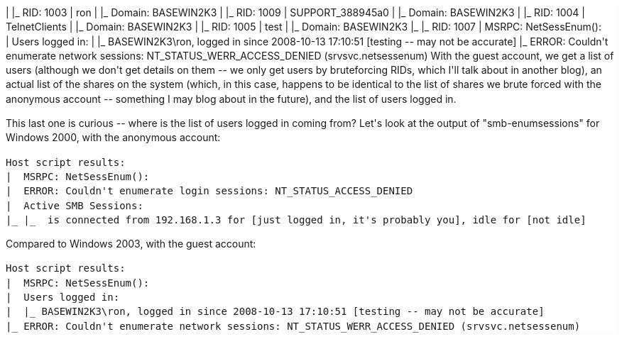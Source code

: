 |    |_ RID: 1003
|  ron
|    |_ Domain: BASEWIN2K3
|    |_ RID: 1009
|  SUPPORT_388945a0
|    |_ Domain: BASEWIN2K3
|    |_ RID: 1004
|  TelnetClients
|    |_ Domain: BASEWIN2K3
|    |_ RID: 1005
|  test
|    |_ Domain: BASEWIN2K3
|_   |_ RID: 1007
|  MSRPC: NetSessEnum():  
|  Users logged in:
|  |_ BASEWIN2K3\ron, logged in since 2008-10-13 17:10:51 [testing -- may not be accurate]
|_ ERROR: Couldn't enumerate network sessions: NT_STATUS_WERR_ACCESS_DENIED (srvsvc.netsessenum)
</pre>
With the guest account, we get a list of users (although we don't get details on them -- we only get users by bruteforcing RIDs, which I'll talk about in another blog), an actual list of the shares on the system (which, in this case, happens to be identical to the list of shares we brute forced with the anonymous account -- something I may blog about in the future), and the list of users logged in. 

This last one is curious -- where is the list of users logged in coming from? Let's look at the output of "smb-enumsessions" for Windows 2000, with the anonymous account:
<pre>Host script results:
|  MSRPC: NetSessEnum():  
|  ERROR: Couldn't enumerate login sessions: NT_STATUS_ACCESS_DENIED
|  Active SMB Sessions:
|_ |_  is connected from 192.168.1.3 for [just logged in, it's probably you], idle for [not idle]
</pre>

Compared to Windows 2003, with the guest account:
<pre>Host script results:
|  MSRPC: NetSessEnum():  
|  Users logged in:
|  |_ BASEWIN2K3\ron, logged in since 2008-10-13 17:10:51 [testing -- may not be accurate]
|_ ERROR: Couldn't enumerate network sessions: NT_STATUS_WERR_ACCESS_DENIED (srvsvc.netsessenum)
</pre>
